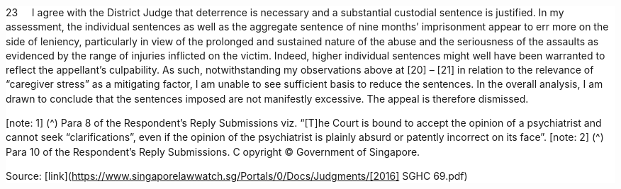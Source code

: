 23     I agree with the District Judge that deterrence is necessary and a substantial custodial sentence is justified. In my assessment, the individual sentences as well as the aggregate sentence of nine months’ imprisonment appear to err more on the side of leniency, particularly in view of the prolonged and sustained nature of the abuse and the seriousness of the assaults as evidenced by the range of injuries inflicted on the victim. Indeed, higher individual sentences might well have been warranted to reflect the appellant’s culpability. As such, notwithstanding my observations above at [20] – [21] in relation to the relevance of “caregiver stress” as a mitigating factor, I am unable to see sufficient basis to reduce the sentences. In the overall analysis, I am drawn to conclude that the sentences imposed are not manifestly excessive. The appeal is therefore dismissed. 

[note: 1] (^) Para 8 of the Respondent’s Reply Submissions viz. “[T]he Court is bound to accept the opinion of a psychiatrist and cannot seek “clarifications”, even if the opinion of the psychiatrist is plainly absurd or patently incorrect on its face”. [note: 2] (^) Para 10 of the Respondent’s Reply Submissions. C opyright © Government of Singapore. 


Source: [link](https://www.singaporelawwatch.sg/Portals/0/Docs/Judgments/[2016] SGHC 69.pdf)
